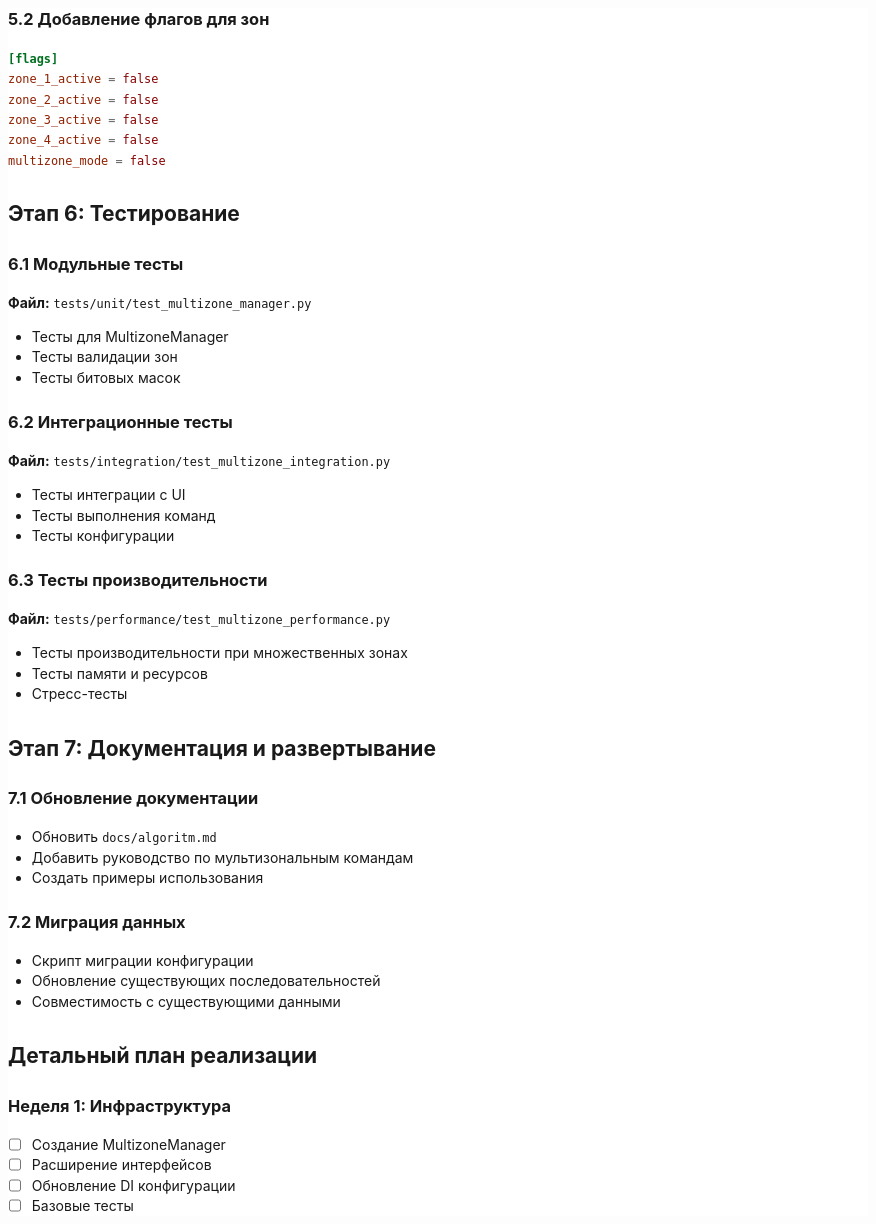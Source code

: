 ### 5.2 Добавление флагов для зон
```toml
[flags]
zone_1_active = false
zone_2_active = false
zone_3_active = false
zone_4_active = false
multizone_mode = false
```

## Этап 6: Тестирование

### 6.1 Модульные тесты
**Файл:** `tests/unit/test_multizone_manager.py`
- Тесты для MultizoneManager
- Тесты валидации зон
- Тесты битовых масок

### 6.2 Интеграционные тесты
**Файл:** `tests/integration/test_multizone_integration.py`
- Тесты интеграции с UI
- Тесты выполнения команд
- Тесты конфигурации

### 6.3 Тесты производительности
**Файл:** `tests/performance/test_multizone_performance.py`
- Тесты производительности при множественных зонах
- Тесты памяти и ресурсов
- Стресс-тесты

## Этап 7: Документация и развертывание

### 7.1 Обновление документации
- Обновить `docs/algoritm.md`
- Добавить руководство по мультизональным командам
- Создать примеры использования

### 7.2 Миграция данных
- Скрипт миграции конфигурации
- Обновление существующих последовательностей
- Совместимость с существующими данными

## Детальный план реализации

### Неделя 1: Инфраструктура
- [ ] Создание MultizoneManager
- [ ] Расширение интерфейсов
- [ ] Обновление DI конфигурации
- [ ] Базовые тесты
